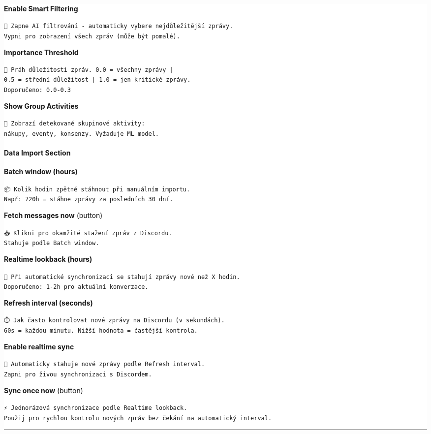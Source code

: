 **Enable Smart Filtering**
```
🧠 Zapne AI filtrování - automaticky vybere nejdůležitější zprávy. 
Vypni pro zobrazení všech zpráv (může být pomalé).
```

**Importance Threshold**
```
🎯 Práh důležitosti zpráv. 0.0 = všechny zprávy | 
0.5 = střední důležitost | 1.0 = jen kritické zprávy. 
Doporučeno: 0.0-0.3
```

**Show Group Activities**
```
🎯 Zobrazí detekované skupinové aktivity: 
nákupy, eventy, konsenzy. Vyžaduje ML model.
```

#### Data Import Section

**Batch window (hours)**
```
📦 Kolik hodin zpětně stáhnout při manuálním importu. 
Např: 720h = stáhne zprávy za posledních 30 dní.
```

**Fetch messages now** (button)
```
📥 Klikni pro okamžité stažení zpráv z Discordu. 
Stahuje podle Batch window.
```

**Realtime lookback (hours)**
```
🔄 Při automatické synchronizaci se stahují zprávy nové než X hodin. 
Doporučeno: 1-2h pro aktuální konverzace.
```

**Refresh interval (seconds)**
```
⏱️ Jak často kontrolovat nové zprávy na Discordu (v sekundách). 
60s = každou minutu. Nižší hodnota = častější kontrola.
```

**Enable realtime sync**
```
🔁 Automaticky stahuje nové zprávy podle Refresh interval. 
Zapni pro živou synchronizaci s Discordem.
```

**Sync once now** (button)
```
⚡ Jednorázová synchronizace podle Realtime lookback. 
Použij pro rychlou kontrolu nových zpráv bez čekání na automatický interval.
```

---

